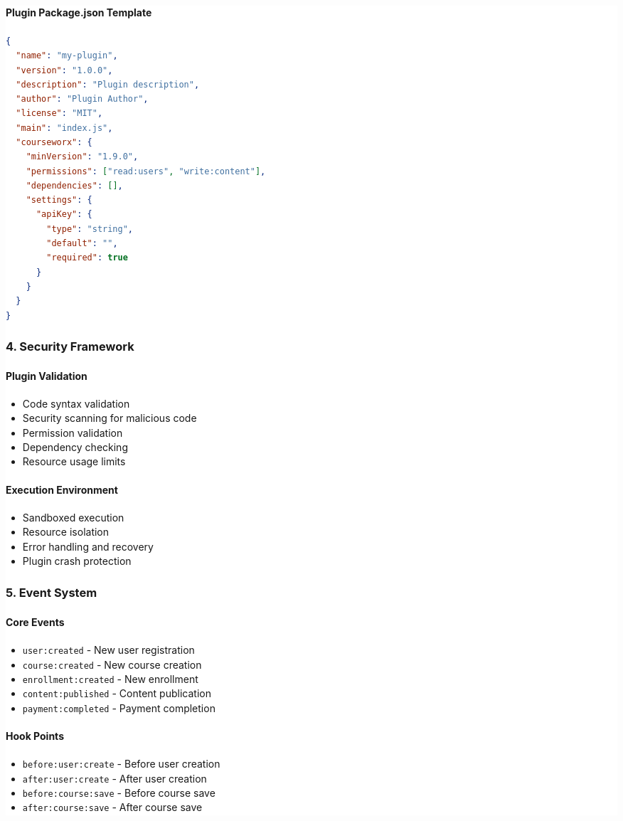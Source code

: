 #### Plugin Package.json Template
```json
{
  "name": "my-plugin",
  "version": "1.0.0",
  "description": "Plugin description",
  "author": "Plugin Author",
  "license": "MIT",
  "main": "index.js",
  "courseworx": {
    "minVersion": "1.9.0",
    "permissions": ["read:users", "write:content"],
    "dependencies": [],
    "settings": {
      "apiKey": {
        "type": "string",
        "default": "",
        "required": true
      }
    }
  }
}
```

### 4. Security Framework

#### Plugin Validation
- Code syntax validation
- Security scanning for malicious code
- Permission validation
- Dependency checking
- Resource usage limits

#### Execution Environment
- Sandboxed execution
- Resource isolation
- Error handling and recovery
- Plugin crash protection

### 5. Event System

#### Core Events
- `user:created` - New user registration
- `course:created` - New course creation
- `enrollment:created` - New enrollment
- `content:published` - Content publication
- `payment:completed` - Payment completion

#### Hook Points
- `before:user:create` - Before user creation
- `after:user:create` - After user creation
- `before:course:save` - Before course save
- `after:course:save` - After course save
